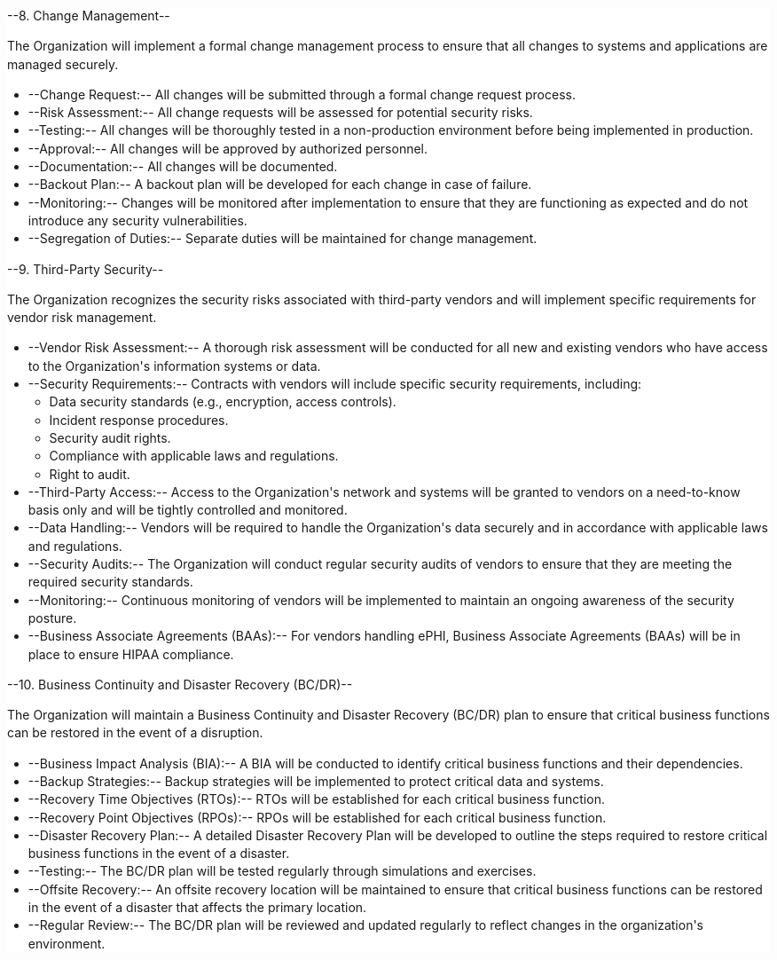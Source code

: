 --8. Change Management--

The Organization will implement a formal change management process to ensure that all changes to systems and applications are managed securely.

-   --Change Request:-- All changes will be submitted through a formal change request process.
-   --Risk Assessment:--  All change requests will be assessed for potential security risks.
-   --Testing:--  All changes will be thoroughly tested in a non-production environment before being implemented in production.
-   --Approval:--  All changes will be approved by authorized personnel.
-   --Documentation:-- All changes will be documented.
-   --Backout Plan:-- A backout plan will be developed for each change in case of failure.
-   --Monitoring:--  Changes will be monitored after implementation to ensure that they are functioning as expected and do not introduce any security vulnerabilities.
-   --Segregation of Duties:-- Separate duties will be maintained for change management.

--9. Third-Party Security--

The Organization recognizes the security risks associated with third-party vendors and will implement specific requirements for vendor risk management.

-   --Vendor Risk Assessment:--  A thorough risk assessment will be conducted for all new and existing vendors who have access to the Organization's information systems or data.
-   --Security Requirements:--  Contracts with vendors will include specific security requirements, including:
    -   Data security standards (e.g., encryption, access controls).
    -   Incident response procedures.
    -   Security audit rights.
    -   Compliance with applicable laws and regulations.
    -   Right to audit.
-   --Third-Party Access:--  Access to the Organization's network and systems will be granted to vendors on a need-to-know basis only and will be tightly controlled and monitored.
-   --Data Handling:--  Vendors will be required to handle the Organization's data securely and in accordance with applicable laws and regulations.
-   --Security Audits:-- The Organization will conduct regular security audits of vendors to ensure that they are meeting the required security standards.
-   --Monitoring:-- Continuous monitoring of vendors will be implemented to maintain an ongoing awareness of the security posture.
-   --Business Associate Agreements (BAAs):-- For vendors handling ePHI, Business Associate Agreements (BAAs) will be in place to ensure HIPAA compliance.

--10. Business Continuity and Disaster Recovery (BC/DR)--

The Organization will maintain a Business Continuity and Disaster Recovery (BC/DR) plan to ensure that critical business functions can be restored in the event of a disruption.

-   --Business Impact Analysis (BIA):--  A BIA will be conducted to identify critical business functions and their dependencies.
-   --Backup Strategies:--  Backup strategies will be implemented to protect critical data and systems.
-   --Recovery Time Objectives (RTOs):--  RTOs will be established for each critical business function.
-   --Recovery Point Objectives (RPOs):-- RPOs will be established for each critical business function.
-   --Disaster Recovery Plan:--  A detailed Disaster Recovery Plan will be developed to outline the steps required to restore critical business functions in the event of a disaster.
-   --Testing:--  The BC/DR plan will be tested regularly through simulations and exercises.
-   --Offsite Recovery:-- An offsite recovery location will be maintained to ensure that critical business functions can be restored in the event of a disaster that affects the primary location.
-   --Regular Review:-- The BC/DR plan will be reviewed and updated regularly to reflect changes in the organization's environment.
